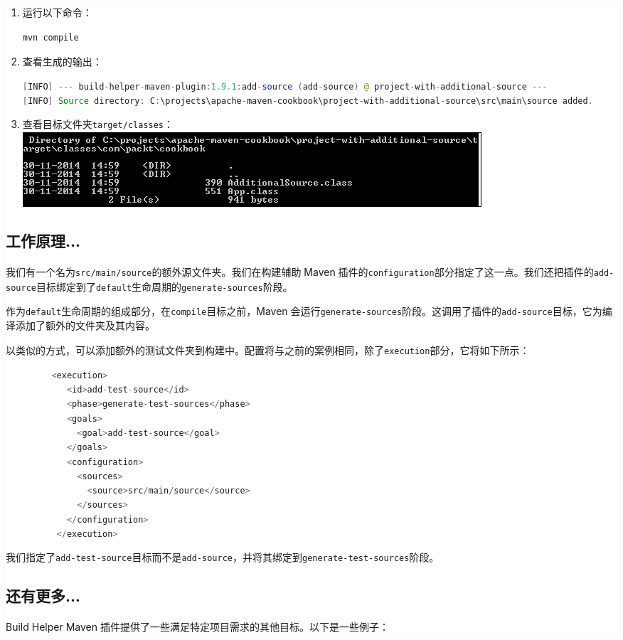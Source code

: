 1.  运行以下命令：

    ```java
    mvn compile

    ```

1.  查看生成的输出：

    ```java
    [INFO] --- build-helper-maven-plugin:1.9.1:add-source (add-source) @ project-with-additional-source ---
    [INFO] Source directory: C:\projects\apache-maven-cookbook\project-with-additional-source\src\main\source added.

    ```

1.  查看目标文件夹`target/classes`：![如何操作...](img/6124OS_08_04.jpg)

## 工作原理...

我们有一个名为`src/main/source`的额外源文件夹。我们在构建辅助 Maven 插件的`configuration`部分指定了这一点。我们还把插件的`add-source`目标绑定到了`default`生命周期的`generate-sources`阶段。

作为`default`生命周期的组成部分，在`compile`目标之前，Maven 会运行`generate-sources`阶段。这调用了插件的`add-source`目标，它为编译添加了额外的文件夹及其内容。

以类似的方式，可以添加额外的测试文件夹到构建中。配置将与之前的案例相同，除了`execution`部分，它将如下所示：

```java
         <execution>
            <id>add-test-source</id>
            <phase>generate-test-sources</phase>
            <goals>
              <goal>add-test-source</goal>
            </goals>
            <configuration>
              <sources>
                <source>src/main/source</source>
              </sources>
            </configuration>
          </execution> 
```

我们指定了`add-test-source`目标而不是`add-source`，并将其绑定到`generate-test-sources`阶段。

## 还有更多...

Build Helper Maven 插件提供了一些满足特定项目需求的其他目标。以下是一些例子：
